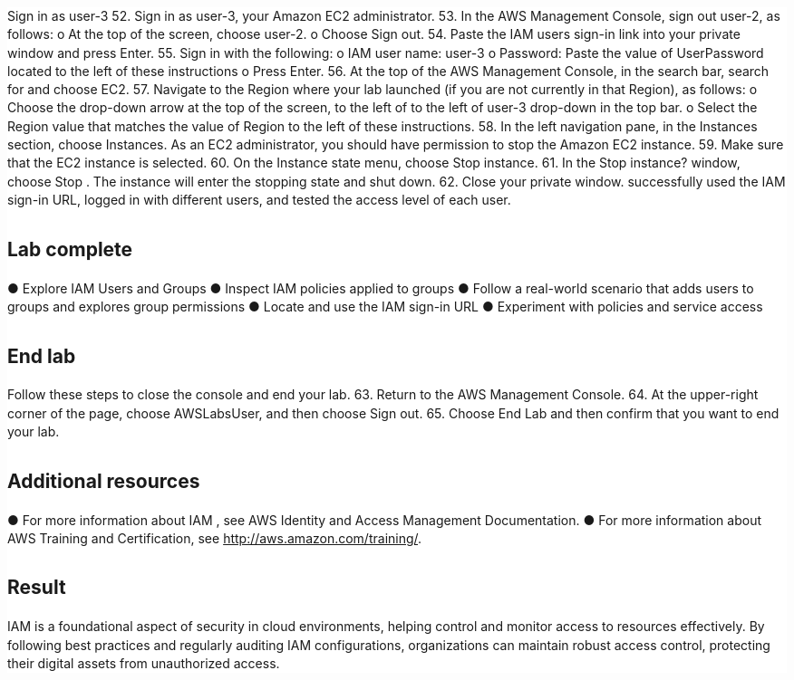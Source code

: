 Sign in as user-3
52. Sign in as user-3, your Amazon EC2 administrator.
53. In the AWS Management Console, sign out user-2, as follows:
o At the top of the screen, choose user-2.
o Choose Sign out.
54. Paste the IAM users sign-in link into your private window and press Enter.
55. Sign in with the following:
o IAM user name:
user-3
o Password: Paste the value of UserPassword located to the left of these instructions
o Press Enter.
56. At the top of the AWS Management Console, in the search bar, search for and choose
EC2.
57. Navigate to the Region where your lab launched (if you are not currently in that Region), as follows:
o Choose the drop-down arrow at the top of the screen, to the left of to the left of user-3 drop-down in
the top bar.
o Select the Region value that matches the value of Region to the left of these instructions.
58. In the left navigation pane, in the Instances section, choose Instances.
As an EC2 administrator, you should have permission to stop the Amazon EC2 instance.
59. Make sure that the EC2 instance is selected.
60. On the Instance state menu, choose Stop instance.
61. In the Stop instance? window, choose Stop .
The instance will enter the stopping state and shut down.
62. Close your private window.
successfully used the IAM sign-in URL, logged in with different users, and tested the access level of each user.

## Lab complete
● Explore IAM Users and Groups
● Inspect IAM policies applied to groups
● Follow a real-world scenario that adds users to groups and explores group permissions
● Locate and use the IAM sign-in URL
● Experiment with policies and service access

## End lab
Follow these steps to close the console and end your lab.
63. Return to the AWS Management Console.
64. At the upper-right corner of the page, choose AWSLabsUser, and then choose Sign out.
65. Choose End Lab and then confirm that you want to end your lab.

## Additional resources
● For more information about IAM , see AWS Identity and Access Management Documentation.
● For more information about AWS Training and Certification, see http://aws.amazon.com/training/.

## Result
IAM is a foundational aspect of security in cloud environments, helping control and monitor access to resources effectively. By following best practices and regularly auditing IAM configurations, organizations can maintain robust access control, protecting their digital assets from unauthorized access.
